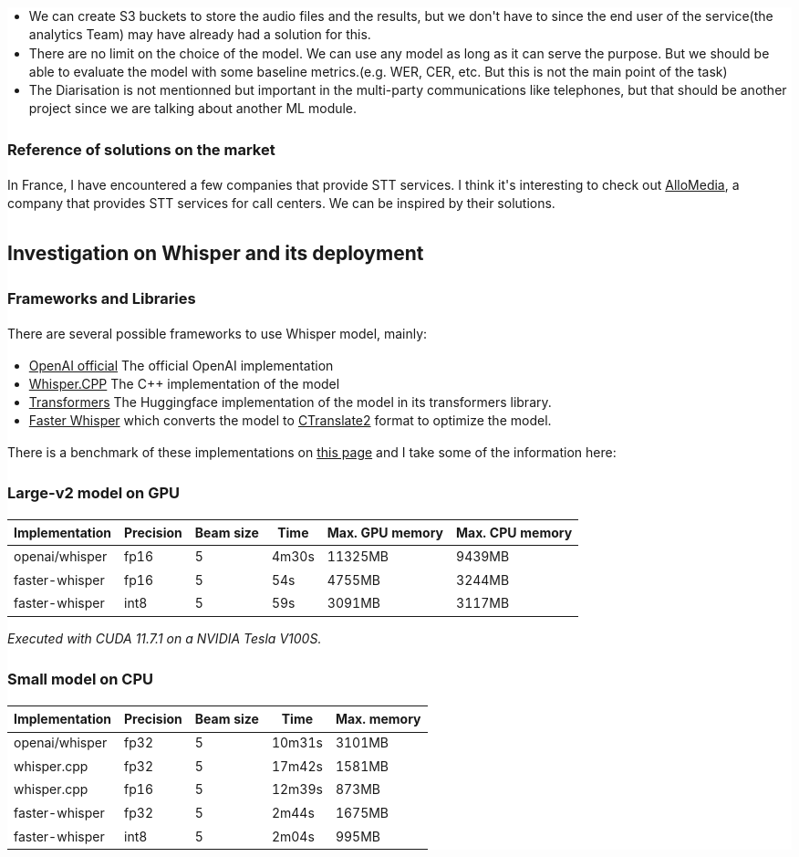 - We can create S3 buckets to store the audio files and the results, but we don't have to since the end user of the service(the analytics Team) may have already had a solution for this. 
- There are no limit on the choice of the model. We can use any model as long as it can serve the purpose. But we should be able to evaluate the model with some baseline metrics.(e.g. WER, CER, etc. But this is not the main point of the task) 
- The Diarisation is not mentionned but important in the multi-party communications like telephones, but that should be another project since we are talking about another ML module. 

### Reference of solutions on the market 
In France, I have encountered a few companies that provide STT services. I think it's interesting to check out [AlloMedia](https://www.allo-media.net/), a company that provides STT services for call centers. We can be inspired by their solutions.

## Investigation on Whisper and its deployment 
### Frameworks and Libraries 
There are several possible frameworks to use Whisper model, mainly: 

- [OpenAI official](https://github.com/openai/whisper) The official OpenAI implementation 
- [Whisper.CPP](https://github.com/ggerganov/whisper.cpp) The C++ implementation of the model 
- [Transformers](https://huggingface.co/openai/whisper-large-v3) The Huggingface implementation of the model in its transformers library.
- [Faster Whisper](https://github.com/systran/faster-whisper) which converts the model to [CTranslate2](https://github.com/OpenNMT/CTranslate2) format to optimize the model.

There is a benchmark of these implementations on [this page](https://github.com/SYSTRAN/faster-whisper/blob/master/README.md) and I take some of the information here: 

### Large-v2 model on GPU

| Implementation | Precision | Beam size | Time | Max. GPU memory | Max. CPU memory |
| --- | --- | --- | --- | --- | --- |
| openai/whisper | fp16 | 5 | 4m30s | 11325MB | 9439MB |
| faster-whisper | fp16 | 5 | 54s | 4755MB | 3244MB |
| faster-whisper | int8 | 5 | 59s | 3091MB | 3117MB |

*Executed with CUDA 11.7.1 on a NVIDIA Tesla V100S.*

### Small model on CPU

| Implementation | Precision | Beam size | Time | Max. memory |
| --- | --- | --- | --- | --- |
| openai/whisper | fp32 | 5 | 10m31s | 3101MB |
| whisper.cpp | fp32 | 5 | 17m42s | 1581MB |
| whisper.cpp | fp16 | 5 | 12m39s | 873MB |
| faster-whisper | fp32 | 5 | 2m44s | 1675MB |
| faster-whisper | int8 | 5 | 2m04s | 995MB |
